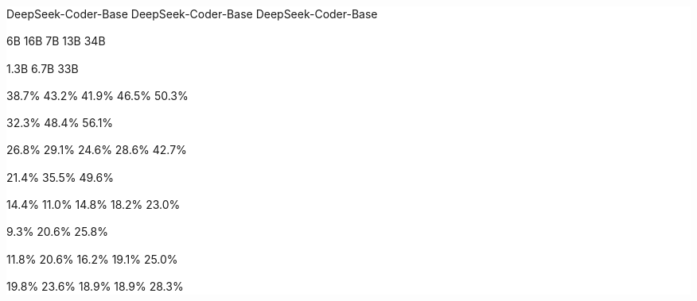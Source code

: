 DeepSeek-Coder-Base
DeepSeek-Coder-Base
DeepSeek-Coder-Base

6B
16B
7B
13B
34B

1.3B
6.7B
33B

38.7%
43.2%
41.9%
46.5%
50.3%

32.3%
48.4%
56.1%

26.8%
29.1%
24.6%
28.6%
42.7%

21.4%
35.5%
49.6%

14.4%
11.0%
14.8%
18.2%
23.0%

9.3%
20.6%
25.8%

11.8%
20.6%
16.2%
19.1%
25.0%

19.8%
23.6%
18.9%
18.9%
28.3%
